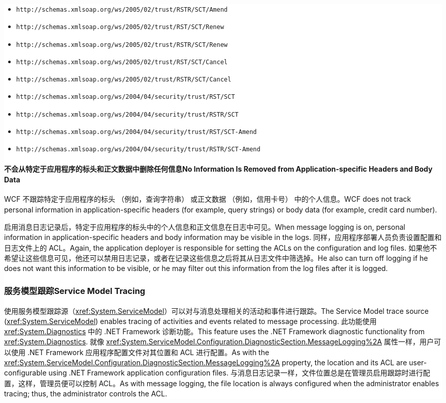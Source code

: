 - `http://schemas.xmlsoap.org/ws/2005/02/trust/RSTR/SCT/Amend`
  
- `http://schemas.xmlsoap.org/ws/2005/02/trust/RST/SCT/Renew`
  
- `http://schemas.xmlsoap.org/ws/2005/02/trust/RSTR/SCT/Renew`
  
- `http://schemas.xmlsoap.org/ws/2005/02/trust/RST/SCT/Cancel`
  
- `http://schemas.xmlsoap.org/ws/2005/02/trust/RSTR/SCT/Cancel`
  
- `http://schemas.xmlsoap.org/ws/2004/04/security/trust/RST/SCT`
  
- `http://schemas.xmlsoap.org/ws/2004/04/security/trust/RSTR/SCT`
  
- `http://schemas.xmlsoap.org/ws/2004/04/security/trust/RST/SCT-Amend`
  
- `http://schemas.xmlsoap.org/ws/2004/04/security/trust/RSTR/SCT-Amend`
  
#### <a name="no-information-is-removed-from-application-specific-headers-and-body-data"></a><span data-ttu-id="f20ff-313">不会从特定于应用程序的标头和正文数据中删除任何信息</span><span class="sxs-lookup"><span data-stu-id="f20ff-313">No Information Is Removed from Application-specific Headers and Body Data</span></span>  
 <span data-ttu-id="f20ff-314">WCF 不跟踪特定于应用程序的标头 （例如，查询字符串） 或正文数据 （例如，信用卡号） 中的个人信息。</span><span class="sxs-lookup"><span data-stu-id="f20ff-314">WCF does not track personal information in application-specific headers (for example, query strings) or body data (for example, credit card number).</span></span>  
  
 <span data-ttu-id="f20ff-315">启用消息日志记录后，特定于应用程序的标头中的个人信息和正文信息在日志中可见。</span><span class="sxs-lookup"><span data-stu-id="f20ff-315">When message logging is on, personal information in application-specific headers and body information may be visible in the logs.</span></span> <span data-ttu-id="f20ff-316">同样，应用程序部署人员负责设置配置和日志文件上的 ACL。</span><span class="sxs-lookup"><span data-stu-id="f20ff-316">Again, the application deployer is responsible for setting the ACLs on the configuration and log files.</span></span> <span data-ttu-id="f20ff-317">如果他不希望让这些信息可见，他还可以禁用日志记录，或者在记录这些信息之后将其从日志文件中筛选掉。</span><span class="sxs-lookup"><span data-stu-id="f20ff-317">He also can turn off logging if he does not want this information to be visible, or he may filter out this information from the log files after it is logged.</span></span>  
  
### <a name="service-model-tracing"></a><span data-ttu-id="f20ff-318">服务模型跟踪</span><span class="sxs-lookup"><span data-stu-id="f20ff-318">Service Model Tracing</span></span>  
 <span data-ttu-id="f20ff-319">使用服务模型跟踪源（<xref:System.ServiceModel>）可以对与消息处理相关的活动和事件进行跟踪。</span><span class="sxs-lookup"><span data-stu-id="f20ff-319">The Service Model trace source (<xref:System.ServiceModel>) enables tracing of activities and events related to message processing.</span></span> <span data-ttu-id="f20ff-320">此功能使用 <xref:System.Diagnostics> 中的 .NET Framework 诊断功能。</span><span class="sxs-lookup"><span data-stu-id="f20ff-320">This feature uses the .NET Framework diagnostic functionality from <xref:System.Diagnostics>.</span></span> <span data-ttu-id="f20ff-321">就像 <xref:System.ServiceModel.Configuration.DiagnosticSection.MessageLogging%2A> 属性一样，用户可以使用 .NET Framework 应用程序配置文件对其位置和 ACL 进行配置。</span><span class="sxs-lookup"><span data-stu-id="f20ff-321">As with the <xref:System.ServiceModel.Configuration.DiagnosticSection.MessageLogging%2A> property, the location and its ACL are user-configurable using .NET Framework application configuration files.</span></span> <span data-ttu-id="f20ff-322">与消息日志记录一样，文件位置总是在管理员启用跟踪时进行配置，这样，管理员便可以控制 ACL。</span><span class="sxs-lookup"><span data-stu-id="f20ff-322">As with message logging, the file location is always configured when the administrator enables tracing; thus, the administrator controls the ACL.</span></span>  
  